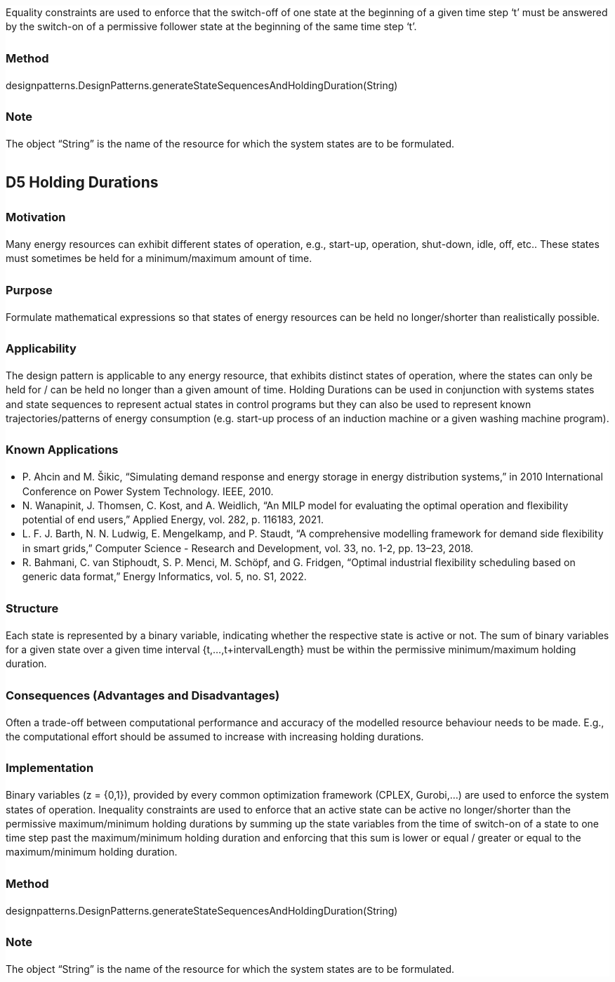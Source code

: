 Equality constraints are used to enforce that the switch-off of one state at the beginning of a given time step ‘t’ must be answered by the switch-on of a permissive follower state at the beginning of the same time step ‘t’. 
### Method
designpatterns.DesignPatterns.generateStateSequencesAndHoldingDuration(String)
### Note
The object “String” is the name of the resource for which the system states are to be formulated. 

## D5 Holding Durations
### Motivation
Many energy resources can exhibit different states of operation, e.g., start-up, operation, shut-down, idle, off, etc.. These states must sometimes be held for a minimum/maximum amount of time. 
### Purpose
Formulate mathematical expressions so that states of energy resources can be held no longer/shorter than realistically possible.
### Applicability
The design pattern is applicable to any energy resource, that exhibits distinct states of operation, where the states can only be held for / can be held no longer than a given amount of time. Holding Durations can be used in conjunction with systems states and state sequences to represent actual states in control programs but they can also be used to represent known trajectories/patterns of energy consumption (e.g. start-up process of an induction machine or a given washing machine program). 
### Known Applications
<ul>
<li> P. Ahcin and M. Šikic, “Simulating demand response and energy storage in energy distribution systems,” in 2010 International Conference on Power System Technology. IEEE, 2010.</li> 
<li> N. Wanapinit, J. Thomsen, C. Kost, and A. Weidlich, “An MILP model for evaluating the optimal operation and flexibility potential of end users,” Applied Energy, vol. 282, p. 116183, 2021.</li> 
<li> L. F. J. Barth, N. N. Ludwig, E. Mengelkamp, and P. Staudt, “A comprehensive modelling framework for demand side flexibility in smart grids,” Computer Science - Research and Development, vol. 33, no. 1-2, pp. 13–23, 2018.</li>  
<li> R. Bahmani, C. van Stiphoudt, S. P. Menci, M. Schöpf, and G. Fridgen, “Optimal industrial flexibility scheduling based on generic data format,” Energy Informatics, vol. 5, no. S1, 2022.</li> 
</ul>

### Structure
Each state is represented by a binary variable, indicating whether the respective state is active or not. The sum of binary variables for a given state over a given time interval {t,…,t+intervalLength} must be within the permissive minimum/maximum holding duration.  
### Consequences (Advantages and Disadvantages)
Often a trade-off between computational performance and accuracy of the modelled resource behaviour needs to be made. E.g., the computational effort should be assumed to increase with increasing holding durations. 
### Implementation
Binary variables (z = {0,1}), provided by every common optimization framework (CPLEX, Gurobi,…)  are used to enforce the system states of operation. 
Inequality constraints are used to enforce that an active state can be active no longer/shorter than the permissive maximum/minimum holding durations by summing up the state variables from the time of switch-on of a state to one time step past the maximum/minimum holding duration and enforcing that this sum is lower or equal / greater or equal to the maximum/minimum holding duration. 
### Method
designpatterns.DesignPatterns.generateStateSequencesAndHoldingDuration(String)
### Note
The object “String” is the name of the resource for which the system states are to be formulated. 
